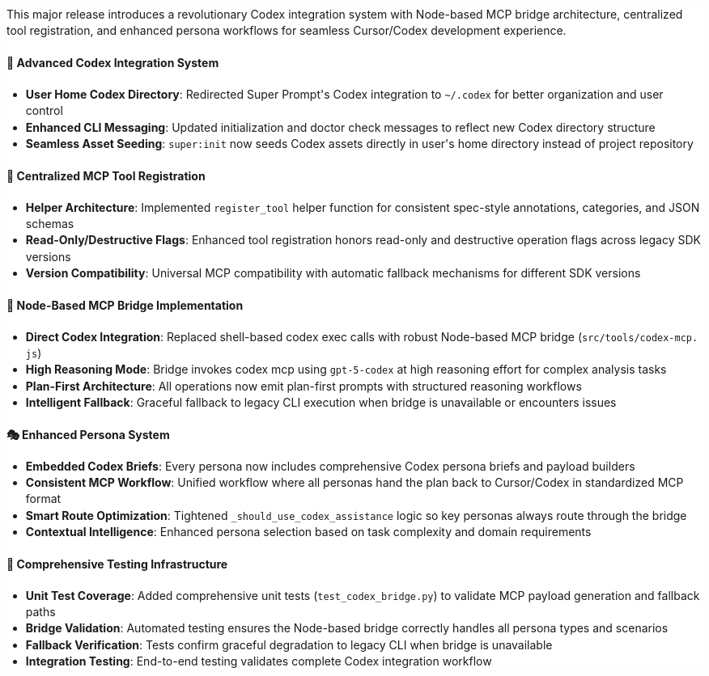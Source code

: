 This major release introduces a revolutionary Codex integration system with
Node-based MCP bridge architecture, centralized tool registration, and enhanced
persona workflows for seamless Cursor/Codex development experience.

#### **🧠 Advanced Codex Integration System**

- **User Home Codex Directory**: Redirected Super Prompt's Codex integration to
  `~/.codex` for better organization and user control
- **Enhanced CLI Messaging**: Updated initialization and doctor check messages
  to reflect new Codex directory structure
- **Seamless Asset Seeding**: `super:init` now seeds Codex assets directly in
  user's home directory instead of project repository

#### **🔧 Centralized MCP Tool Registration**

- **Helper Architecture**: Implemented `register_tool` helper function for
  consistent spec-style annotations, categories, and JSON schemas
- **Read-Only/Destructive Flags**: Enhanced tool registration honors read-only
  and destructive operation flags across legacy SDK versions
- **Version Compatibility**: Universal MCP compatibility with automatic fallback
  mechanisms for different SDK versions

#### **🌉 Node-Based MCP Bridge Implementation**

- **Direct Codex Integration**: Replaced shell-based codex exec calls with
  robust Node-based MCP bridge (`src/tools/codex-mcp.js`)
- **High Reasoning Mode**: Bridge invokes codex mcp using `gpt-5-codex` at high
  reasoning effort for complex analysis tasks
- **Plan-First Architecture**: All operations now emit plan-first prompts with
  structured reasoning workflows
- **Intelligent Fallback**: Graceful fallback to legacy CLI execution when
  bridge is unavailable or encounters issues

#### **🎭 Enhanced Persona System**

- **Embedded Codex Briefs**: Every persona now includes comprehensive Codex
  persona briefs and payload builders
- **Consistent MCP Workflow**: Unified workflow where all personas hand the plan
  back to Cursor/Codex in standardized MCP format
- **Smart Route Optimization**: Tightened `_should_use_codex_assistance` logic
  so key personas always route through the bridge
- **Contextual Intelligence**: Enhanced persona selection based on task
  complexity and domain requirements

#### **🧪 Comprehensive Testing Infrastructure**

- **Unit Test Coverage**: Added comprehensive unit tests
  (`test_codex_bridge.py`) to validate MCP payload generation and fallback paths
- **Bridge Validation**: Automated testing ensures the Node-based bridge
  correctly handles all persona types and scenarios
- **Fallback Verification**: Tests confirm graceful degradation to legacy CLI
  when bridge is unavailable
- **Integration Testing**: End-to-end testing validates complete Codex
  integration workflow
